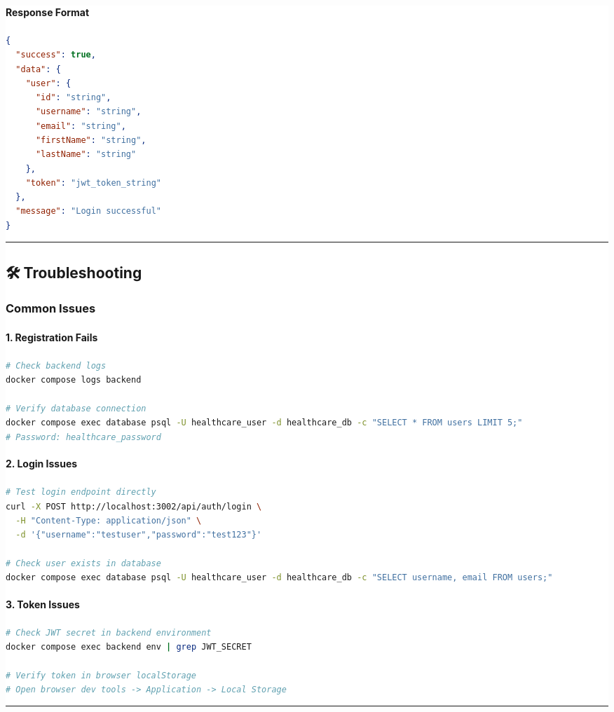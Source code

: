 #### Response Format
```json
{
  "success": true,
  "data": {
    "user": {
      "id": "string",
      "username": "string",
      "email": "string",
      "firstName": "string",
      "lastName": "string"
    },
    "token": "jwt_token_string"
  },
  "message": "Login successful"
}
```

---

## 🛠️ Troubleshooting

### Common Issues

#### 1. Registration Fails
```bash
# Check backend logs
docker compose logs backend

# Verify database connection
docker compose exec database psql -U healthcare_user -d healthcare_db -c "SELECT * FROM users LIMIT 5;"
# Password: healthcare_password
```

#### 2. Login Issues
```bash
# Test login endpoint directly
curl -X POST http://localhost:3002/api/auth/login \
  -H "Content-Type: application/json" \
  -d '{"username":"testuser","password":"test123"}'

# Check user exists in database
docker compose exec database psql -U healthcare_user -d healthcare_db -c "SELECT username, email FROM users;"
```

#### 3. Token Issues
```bash
# Check JWT secret in backend environment
docker compose exec backend env | grep JWT_SECRET

# Verify token in browser localStorage
# Open browser dev tools -> Application -> Local Storage
```

---
